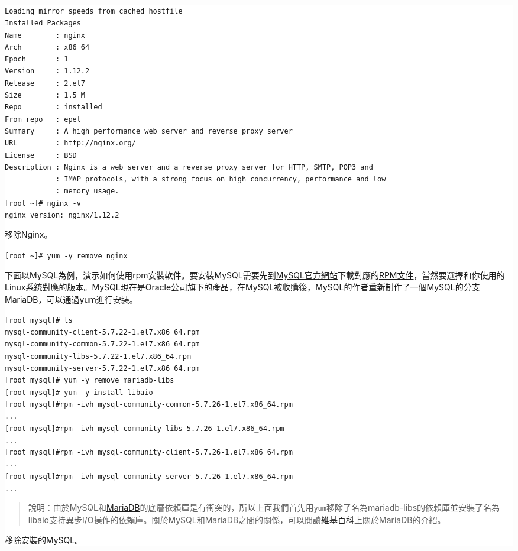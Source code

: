 ```Shell
Loading mirror speeds from cached hostfile
Installed Packages
Name        : nginx
Arch        : x86_64
Epoch       : 1
Version     : 1.12.2
Release     : 2.el7
Size        : 1.5 M
Repo        : installed
From repo   : epel
Summary     : A high performance web server and reverse proxy server
URL         : http://nginx.org/
License     : BSD
Description : Nginx is a web server and a reverse proxy server for HTTP, SMTP, POP3 and
            : IMAP protocols, with a strong focus on high concurrency, performance and low
            : memory usage.
[root ~]# nginx -v
nginx version: nginx/1.12.2
```

移除Nginx。

```Shell
[root ~]# yum -y remove nginx
```

下面以MySQL為例，演示如何使用rpm安裝軟件。要安裝MySQL需要先到[MySQL官方網站](https://www.mysql.com/)下載對應的[RPM文件](https://dev.mysql.com/downloads/mysql/)，當然要選擇和你使用的Linux系統對應的版本。MySQL現在是Oracle公司旗下的產品，在MySQL被收購後，MySQL的作者重新制作了一個MySQL的分支MariaDB，可以通過yum進行安裝。

```Shell
[root mysql]# ls
mysql-community-client-5.7.22-1.el7.x86_64.rpm
mysql-community-common-5.7.22-1.el7.x86_64.rpm
mysql-community-libs-5.7.22-1.el7.x86_64.rpm
mysql-community-server-5.7.22-1.el7.x86_64.rpm
[root mysql]# yum -y remove mariadb-libs
[root mysql]# yum -y install libaio
[root mysql]#rpm -ivh mysql-community-common-5.7.26-1.el7.x86_64.rpm
...
[root mysql]#rpm -ivh mysql-community-libs-5.7.26-1.el7.x86_64.rpm
...
[root mysql]#rpm -ivh mysql-community-client-5.7.26-1.el7.x86_64.rpm
...
[root mysql]#rpm -ivh mysql-community-server-5.7.26-1.el7.x86_64.rpm
...
```

> 說明：由於MySQL和[MariaDB](https://mariadb.org/)的底層依賴庫是有衝突的，所以上面我們首先用`yum`移除了名為mariadb-libs的依賴庫並安裝了名為libaio支持異步I/O操作的依賴庫。關於MySQL和MariaDB之間的關係，可以閱讀[維基百科](https://zh.wikipedia.org/wiki/MariaDB)上關於MariaDB的介紹。

移除安裝的MySQL。
